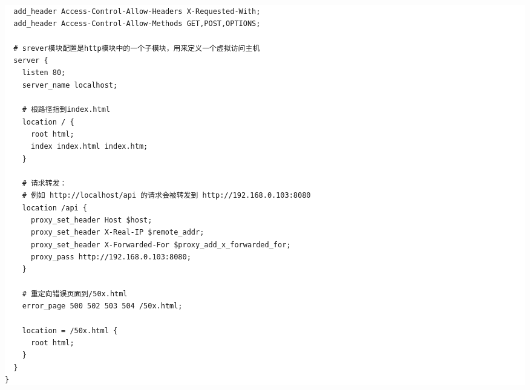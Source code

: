 ```nginx
  add_header Access-Control-Allow-Headers X-Requested-With; 
  add_header Access-Control-Allow-Methods GET,POST,OPTIONS;
  
  # srever模块配置是http模块中的⼀个⼦模块，⽤来定义⼀个虚拟访问主机
  server { 
    listen 80; 
    server_name localhost; 
    
    # 根路径指到index.html 
    location / { 
      root html; 
      index index.html index.htm; 
    }
    
    # 请求转发：
    # 例如 http://localhost/api 的请求会被转发到 http://192.168.0.103:8080
    location /api {
      proxy_set_header Host $host; 
      proxy_set_header X-Real-IP $remote_addr; 
      proxy_set_header X-Forwarded-For $proxy_add_x_forwarded_for; 
      proxy_pass http://192.168.0.103:8080; 
    }
    
    # 重定向错误⻚⾯到/50x.html 
    error_page 500 502 503 504 /50x.html; 
    
    location = /50x.html { 
      root html; 
    } 
  } 
}
```

